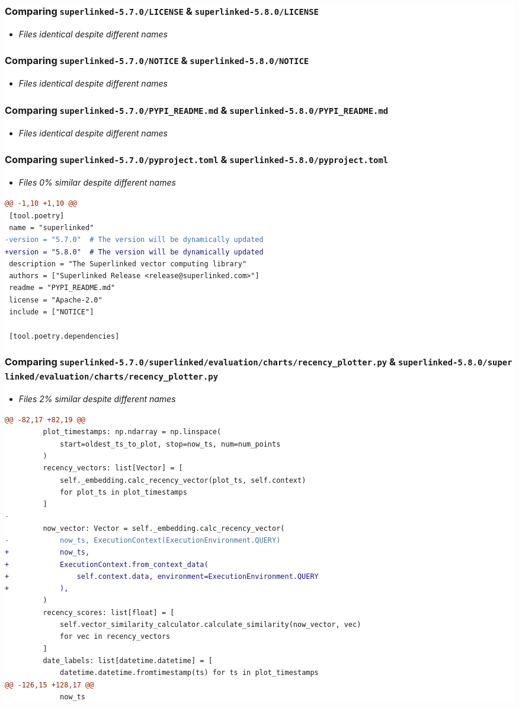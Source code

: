 ### Comparing `superlinked-5.7.0/LICENSE` & `superlinked-5.8.0/LICENSE`

 * *Files identical despite different names*

### Comparing `superlinked-5.7.0/NOTICE` & `superlinked-5.8.0/NOTICE`

 * *Files identical despite different names*

### Comparing `superlinked-5.7.0/PYPI_README.md` & `superlinked-5.8.0/PYPI_README.md`

 * *Files identical despite different names*

### Comparing `superlinked-5.7.0/pyproject.toml` & `superlinked-5.8.0/pyproject.toml`

 * *Files 0% similar despite different names*

```diff
@@ -1,10 +1,10 @@
 [tool.poetry]
 name = "superlinked"
-version = "5.7.0"  # The version will be dynamically updated
+version = "5.8.0"  # The version will be dynamically updated
 description = "The Superlinked vector computing library"
 authors = ["Superlinked Release <release@superlinked.com>"]
 readme = "PYPI_README.md"
 license = "Apache-2.0"
 include = ["NOTICE"]
 
 [tool.poetry.dependencies]
```

### Comparing `superlinked-5.7.0/superlinked/evaluation/charts/recency_plotter.py` & `superlinked-5.8.0/superlinked/evaluation/charts/recency_plotter.py`

 * *Files 2% similar despite different names*

```diff
@@ -82,17 +82,19 @@
         plot_timestamps: np.ndarray = np.linspace(
             start=oldest_ts_to_plot, stop=now_ts, num=num_points
         )
         recency_vectors: list[Vector] = [
             self._embedding.calc_recency_vector(plot_ts, self.context)
             for plot_ts in plot_timestamps
         ]
-
         now_vector: Vector = self._embedding.calc_recency_vector(
-            now_ts, ExecutionContext(ExecutionEnvironment.QUERY)
+            now_ts,
+            ExecutionContext.from_context_data(
+                self.context.data, environment=ExecutionEnvironment.QUERY
+            ),
         )
         recency_scores: list[float] = [
             self.vector_similarity_calculator.calculate_similarity(now_vector, vec)
             for vec in recency_vectors
         ]
         date_labels: list[datetime.datetime] = [
             datetime.datetime.fromtimestamp(ts) for ts in plot_timestamps
@@ -126,15 +128,17 @@
             now_ts
```